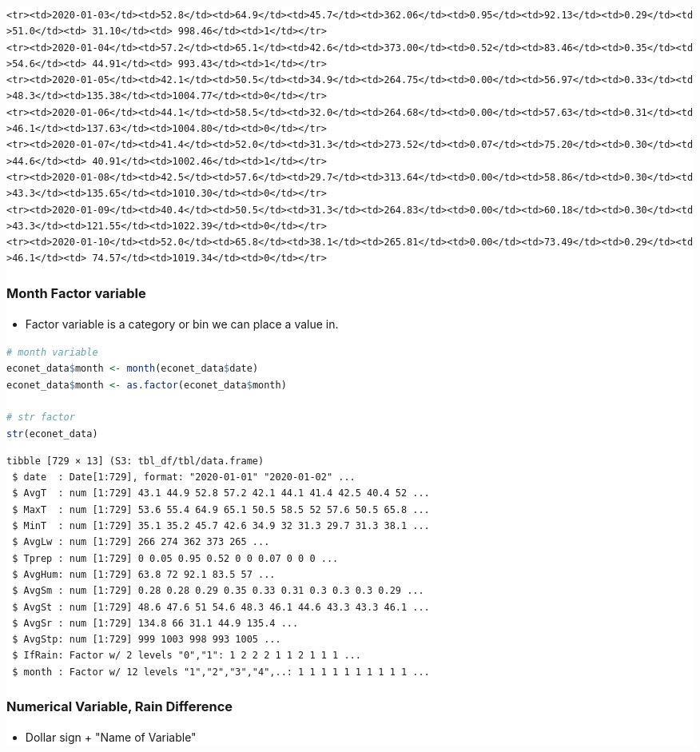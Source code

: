 	<tr><td>2020-01-03</td><td>52.8</td><td>64.9</td><td>45.7</td><td>362.06</td><td>0.95</td><td>92.13</td><td>0.29</td><td>51.0</td><td> 31.10</td><td> 998.46</td><td>1</td></tr>
	<tr><td>2020-01-04</td><td>57.2</td><td>65.1</td><td>42.6</td><td>373.00</td><td>0.52</td><td>83.46</td><td>0.35</td><td>54.6</td><td> 44.91</td><td> 993.43</td><td>1</td></tr>
	<tr><td>2020-01-05</td><td>42.1</td><td>50.5</td><td>34.9</td><td>264.75</td><td>0.00</td><td>56.97</td><td>0.33</td><td>48.3</td><td>135.38</td><td>1004.77</td><td>0</td></tr>
	<tr><td>2020-01-06</td><td>44.1</td><td>58.5</td><td>32.0</td><td>264.68</td><td>0.00</td><td>57.63</td><td>0.31</td><td>46.1</td><td>137.63</td><td>1004.80</td><td>0</td></tr>
	<tr><td>2020-01-07</td><td>41.4</td><td>52.0</td><td>31.3</td><td>273.52</td><td>0.07</td><td>75.20</td><td>0.30</td><td>44.6</td><td> 40.91</td><td>1002.46</td><td>1</td></tr>
	<tr><td>2020-01-08</td><td>42.5</td><td>57.6</td><td>29.7</td><td>313.64</td><td>0.00</td><td>58.86</td><td>0.30</td><td>43.3</td><td>135.65</td><td>1010.30</td><td>0</td></tr>
	<tr><td>2020-01-09</td><td>40.4</td><td>50.5</td><td>31.3</td><td>264.83</td><td>0.00</td><td>60.18</td><td>0.30</td><td>43.3</td><td>121.55</td><td>1022.39</td><td>0</td></tr>
	<tr><td>2020-01-10</td><td>52.0</td><td>65.8</td><td>38.1</td><td>265.81</td><td>0.00</td><td>73.49</td><td>0.29</td><td>46.1</td><td> 74.57</td><td>1019.34</td><td>0</td></tr>
</tbody>
</table>



### Month Factor variable

- Factor variable is a category or bin we can place a value in.


```R
# month variable 
econet_data$month <- month(econet_data$date)
econet_data$month <- as.factor(econet_data$month)

# str factor
str(econet_data)
```

    tibble [729 × 13] (S3: tbl_df/tbl/data.frame)
     $ date  : Date[1:729], format: "2020-01-01" "2020-01-02" ...
     $ AvgT  : num [1:729] 43.1 44.9 52.8 57.2 42.1 44.1 41.4 42.5 40.4 52 ...
     $ MaxT  : num [1:729] 53.6 55.4 64.9 65.1 50.5 58.5 52 57.6 50.5 65.8 ...
     $ MinT  : num [1:729] 35.1 35.2 45.7 42.6 34.9 32 31.3 29.7 31.3 38.1 ...
     $ AvgLw : num [1:729] 266 274 362 373 265 ...
     $ Tprep : num [1:729] 0 0.05 0.95 0.52 0 0 0.07 0 0 0 ...
     $ AvgHum: num [1:729] 63.8 72 92.1 83.5 57 ...
     $ AvgSm : num [1:729] 0.28 0.28 0.29 0.35 0.33 0.31 0.3 0.3 0.3 0.29 ...
     $ AvgSt : num [1:729] 48.6 47.6 51 54.6 48.3 46.1 44.6 43.3 43.3 46.1 ...
     $ AvgSr : num [1:729] 134.8 66 31.1 44.9 135.4 ...
     $ AvgStp: num [1:729] 999 1003 998 993 1005 ...
     $ IfRain: Factor w/ 2 levels "0","1": 1 2 2 2 1 1 2 1 1 1 ...
     $ month : Factor w/ 12 levels "1","2","3","4",..: 1 1 1 1 1 1 1 1 1 1 ...


###  Numerical Variable, Rain Difference

- Dollar sign + "Name of Variable"
